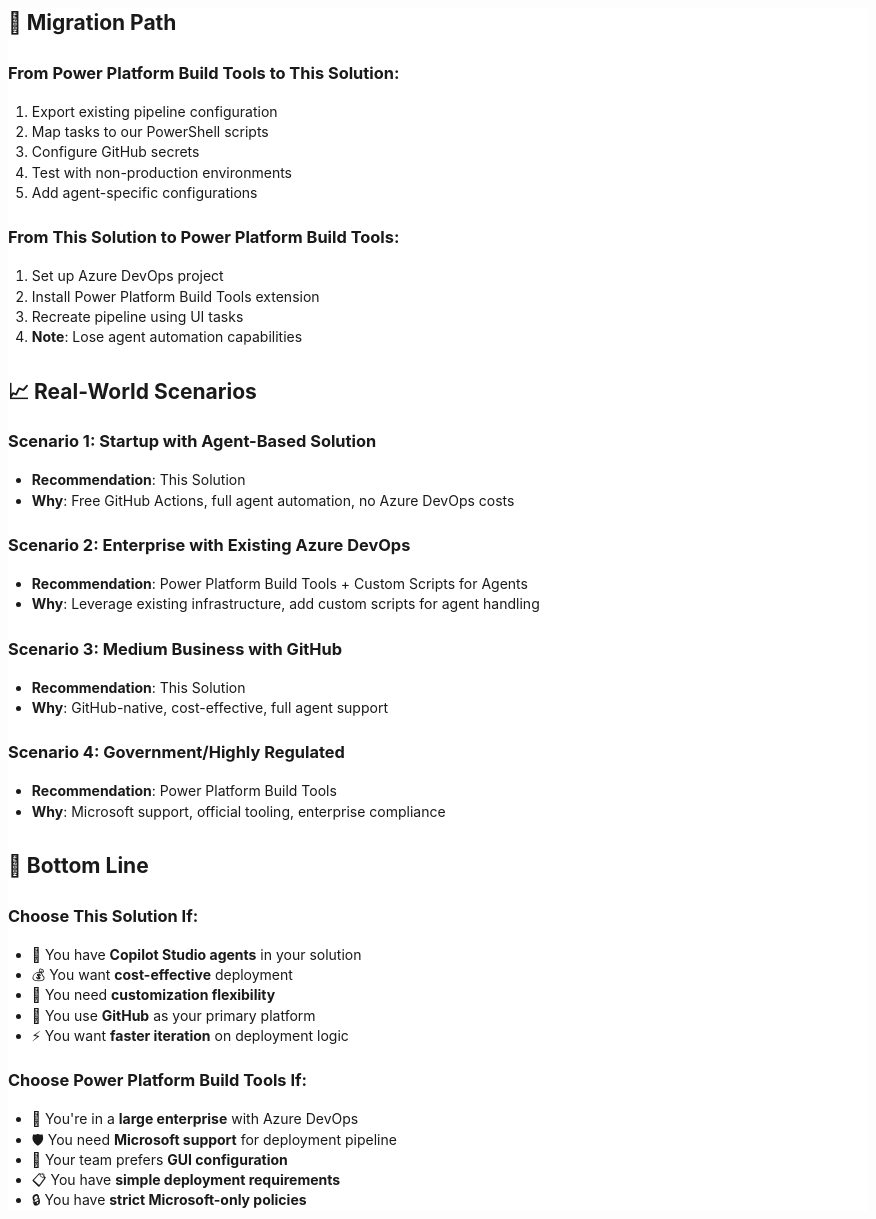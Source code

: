 ## 🔄 **Migration Path**

### From Power Platform Build Tools to This Solution:
1. Export existing pipeline configuration
2. Map tasks to our PowerShell scripts
3. Configure GitHub secrets
4. Test with non-production environments
5. Add agent-specific configurations

### From This Solution to Power Platform Build Tools:
1. Set up Azure DevOps project
2. Install Power Platform Build Tools extension
3. Recreate pipeline using UI tasks
4. **Note**: Lose agent automation capabilities

## 📈 **Real-World Scenarios**

### **Scenario 1: Startup with Agent-Based Solution**
- **Recommendation**: This Solution
- **Why**: Free GitHub Actions, full agent automation, no Azure DevOps costs

### **Scenario 2: Enterprise with Existing Azure DevOps**
- **Recommendation**: Power Platform Build Tools + Custom Scripts for Agents
- **Why**: Leverage existing infrastructure, add custom scripts for agent handling

### **Scenario 3: Medium Business with GitHub**
- **Recommendation**: This Solution
- **Why**: GitHub-native, cost-effective, full agent support

### **Scenario 4: Government/Highly Regulated**
- **Recommendation**: Power Platform Build Tools
- **Why**: Microsoft support, official tooling, enterprise compliance

## 🎯 **Bottom Line**

### **Choose This Solution If:**
- 🤖 You have **Copilot Studio agents** in your solution
- 💰 You want **cost-effective** deployment
- 🔧 You need **customization flexibility**
- 📱 You use **GitHub** as your primary platform
- ⚡ You want **faster iteration** on deployment logic

### **Choose Power Platform Build Tools If:**
- 🏢 You're in a **large enterprise** with Azure DevOps
- 🛡️ You need **Microsoft support** for deployment pipeline
- 👥 Your team prefers **GUI configuration**
- 📋 You have **simple deployment requirements**
- 🔒 You have **strict Microsoft-only policies**
